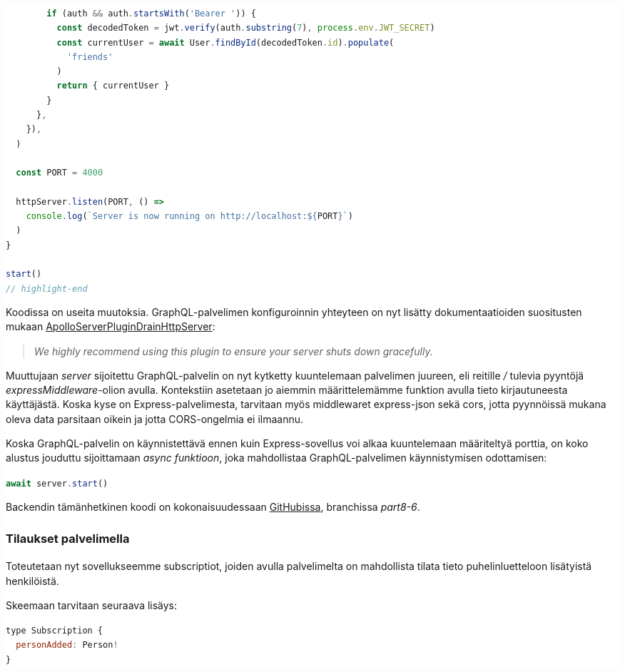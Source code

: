 ```js
        if (auth && auth.startsWith('Bearer ')) {
          const decodedToken = jwt.verify(auth.substring(7), process.env.JWT_SECRET)
          const currentUser = await User.findById(decodedToken.id).populate(
            'friends'
          )
          return { currentUser }
        }
      },
    }),
  )

  const PORT = 4000

  httpServer.listen(PORT, () =>
    console.log(`Server is now running on http://localhost:${PORT}`)
  )
}

start()
// highlight-end
```

Koodissa on useita muutoksia. GraphQL-palvelimen konfiguroinnin yhteyteen on nyt lisätty dokumentaatioiden suositusten mukaan [ApolloServerPluginDrainHttpServer](https://www.apollographql.com/docs/apollo-server/api/plugin/drain-http-server):

> <i>We highly recommend using this plugin to ensure your server shuts down gracefully.</i>

Muuttujaan _server_ sijoitettu GraphQL-palvelin on nyt kytketty kuuntelemaan palvelimen juureen, eli reitille _/_ tulevia pyyntöjä _expressMiddleware_-olion avulla. Kontekstiin asetetaan jo aiemmin määrittelemämme funktion avulla tieto kirjautuneesta käyttäjästä. Koska kyse on Express-palvelimesta, tarvitaan myös middlewaret express-json sekä cors, jotta pyynnöissä mukana oleva data parsitaan oikein ja jotta CORS-ongelmia ei ilmaannu.

Koska GraphQL-palvelin on käynnistettävä ennen kuin Express-sovellus voi alkaa kuuntelemaan määriteltyä porttia, on koko alustus jouduttu sijoittamaan <i>async funktioon</i>, joka mahdollistaa GraphQL-palvelimen käynnistymisen odottamisen:

```js
await server.start()
```

Backendin tämänhetkinen koodi on kokonaisuudessaan [GitHubissa](https://github.com/fullstack-hy2020/graphql-phonebook-backend/tree/part8-6), branchissa <i>part8-6</i>.

### Tilaukset palvelimella

Toteutetaan nyt sovellukseemme subscriptiot, joiden avulla palvelimelta on mahdollista tilata tieto puhelinluetteloon lisätyistä henkilöistä.

Skeemaan tarvitaan seuraava lisäys:

```js
type Subscription {
  personAdded: Person!
}    
```
